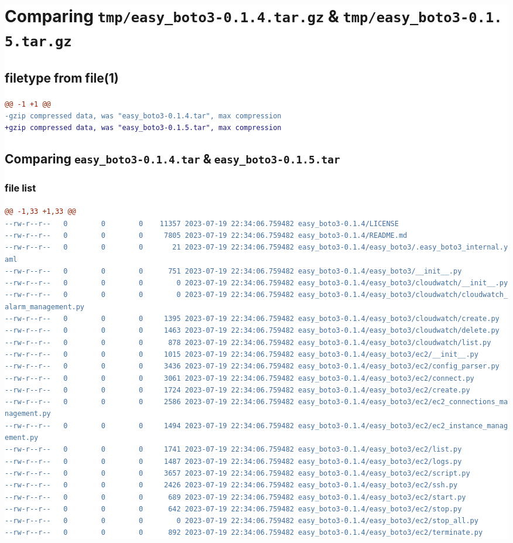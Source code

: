 # Comparing `tmp/easy_boto3-0.1.4.tar.gz` & `tmp/easy_boto3-0.1.5.tar.gz`

## filetype from file(1)

```diff
@@ -1 +1 @@
-gzip compressed data, was "easy_boto3-0.1.4.tar", max compression
+gzip compressed data, was "easy_boto3-0.1.5.tar", max compression
```

## Comparing `easy_boto3-0.1.4.tar` & `easy_boto3-0.1.5.tar`

### file list

```diff
@@ -1,33 +1,33 @@
--rw-r--r--   0        0        0    11357 2023-07-19 22:34:06.759482 easy_boto3-0.1.4/LICENSE
--rw-r--r--   0        0        0     7805 2023-07-19 22:34:06.759482 easy_boto3-0.1.4/README.md
--rw-r--r--   0        0        0       21 2023-07-19 22:34:06.759482 easy_boto3-0.1.4/easy_boto3/.easy_boto3_internal.yaml
--rw-r--r--   0        0        0      751 2023-07-19 22:34:06.759482 easy_boto3-0.1.4/easy_boto3/__init__.py
--rw-r--r--   0        0        0        0 2023-07-19 22:34:06.759482 easy_boto3-0.1.4/easy_boto3/cloudwatch/__init__.py
--rw-r--r--   0        0        0        0 2023-07-19 22:34:06.759482 easy_boto3-0.1.4/easy_boto3/cloudwatch/cloudwatch_alarm_management.py
--rw-r--r--   0        0        0     1395 2023-07-19 22:34:06.759482 easy_boto3-0.1.4/easy_boto3/cloudwatch/create.py
--rw-r--r--   0        0        0     1463 2023-07-19 22:34:06.759482 easy_boto3-0.1.4/easy_boto3/cloudwatch/delete.py
--rw-r--r--   0        0        0      878 2023-07-19 22:34:06.759482 easy_boto3-0.1.4/easy_boto3/cloudwatch/list.py
--rw-r--r--   0        0        0     1015 2023-07-19 22:34:06.759482 easy_boto3-0.1.4/easy_boto3/ec2/__init__.py
--rw-r--r--   0        0        0     3436 2023-07-19 22:34:06.759482 easy_boto3-0.1.4/easy_boto3/ec2/config_parser.py
--rw-r--r--   0        0        0     3061 2023-07-19 22:34:06.759482 easy_boto3-0.1.4/easy_boto3/ec2/connect.py
--rw-r--r--   0        0        0     1724 2023-07-19 22:34:06.759482 easy_boto3-0.1.4/easy_boto3/ec2/create.py
--rw-r--r--   0        0        0     2586 2023-07-19 22:34:06.759482 easy_boto3-0.1.4/easy_boto3/ec2/ec2_connections_management.py
--rw-r--r--   0        0        0     1494 2023-07-19 22:34:06.759482 easy_boto3-0.1.4/easy_boto3/ec2/ec2_instance_management.py
--rw-r--r--   0        0        0     1741 2023-07-19 22:34:06.759482 easy_boto3-0.1.4/easy_boto3/ec2/list.py
--rw-r--r--   0        0        0     1487 2023-07-19 22:34:06.759482 easy_boto3-0.1.4/easy_boto3/ec2/logs.py
--rw-r--r--   0        0        0     3657 2023-07-19 22:34:06.759482 easy_boto3-0.1.4/easy_boto3/ec2/script.py
--rw-r--r--   0        0        0     2426 2023-07-19 22:34:06.759482 easy_boto3-0.1.4/easy_boto3/ec2/ssh.py
--rw-r--r--   0        0        0      689 2023-07-19 22:34:06.759482 easy_boto3-0.1.4/easy_boto3/ec2/start.py
--rw-r--r--   0        0        0      642 2023-07-19 22:34:06.759482 easy_boto3-0.1.4/easy_boto3/ec2/stop.py
--rw-r--r--   0        0        0        0 2023-07-19 22:34:06.759482 easy_boto3-0.1.4/easy_boto3/ec2/stop_all.py
--rw-r--r--   0        0        0      892 2023-07-19 22:34:06.759482 easy_boto3-0.1.4/easy_boto3/ec2/terminate.py
```